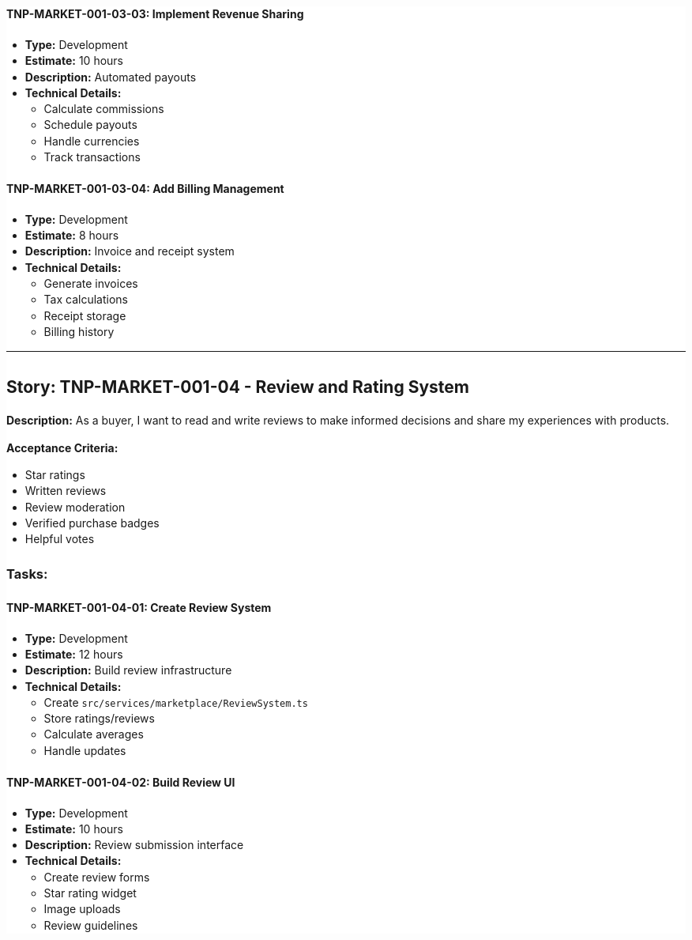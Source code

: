 #### TNP-MARKET-001-03-03: Implement Revenue Sharing
- **Type:** Development
- **Estimate:** 10 hours
- **Description:** Automated payouts
- **Technical Details:**
  - Calculate commissions
  - Schedule payouts
  - Handle currencies
  - Track transactions

#### TNP-MARKET-001-03-04: Add Billing Management
- **Type:** Development
- **Estimate:** 8 hours
- **Description:** Invoice and receipt system
- **Technical Details:**
  - Generate invoices
  - Tax calculations
  - Receipt storage
  - Billing history

---

## Story: TNP-MARKET-001-04 - Review and Rating System

**Description:** As a buyer, I want to read and write reviews to make informed decisions and share my experiences with products.

**Acceptance Criteria:**
- Star ratings
- Written reviews
- Review moderation
- Verified purchase badges
- Helpful votes

### Tasks:

#### TNP-MARKET-001-04-01: Create Review System
- **Type:** Development
- **Estimate:** 12 hours
- **Description:** Build review infrastructure
- **Technical Details:**
  - Create `src/services/marketplace/ReviewSystem.ts`
  - Store ratings/reviews
  - Calculate averages
  - Handle updates

#### TNP-MARKET-001-04-02: Build Review UI
- **Type:** Development
- **Estimate:** 10 hours
- **Description:** Review submission interface
- **Technical Details:**
  - Create review forms
  - Star rating widget
  - Image uploads
  - Review guidelines
